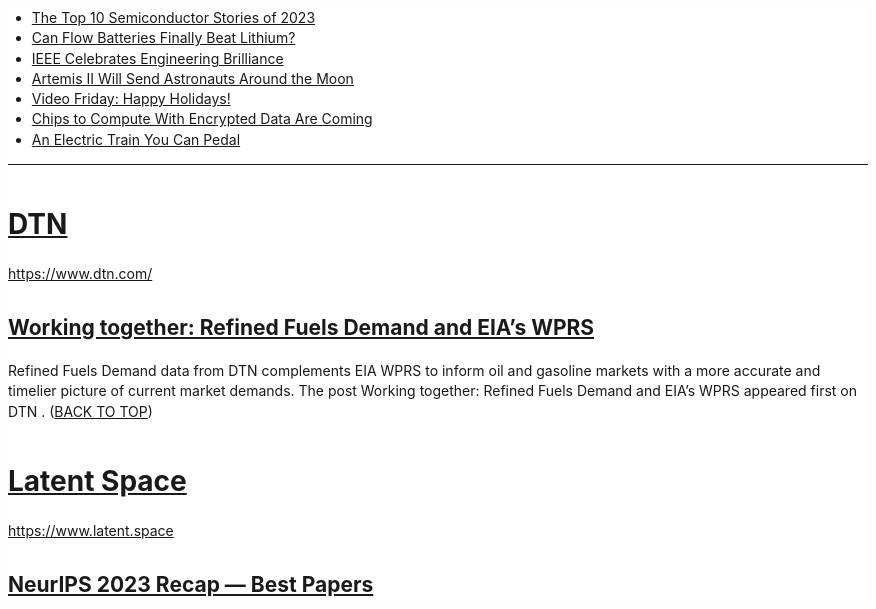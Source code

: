 * [The Top 10 Semiconductor Stories of 2023](#7cfed6e5133a7151bfd425c177e6fa1c) <a name="toc_7cfed6e5133a7151bfd425c177e6fa1c" />
* [Can Flow Batteries Finally Beat Lithium?](#bc9a6cb73bd3901f583c38633896718f) <a name="toc_bc9a6cb73bd3901f583c38633896718f" />
* [IEEE Celebrates Engineering Brilliance](#ed18bf194e0d5deeccaa8618231f5874) <a name="toc_ed18bf194e0d5deeccaa8618231f5874" />
* [Artemis II Will Send Astronauts Around the Moon](#a38b4e0b25cb91788c9278136425492c) <a name="toc_a38b4e0b25cb91788c9278136425492c" />
* [Video Friday: Happy Holidays!](#6eda975b1957ff9d7975fe2048e87a34) <a name="toc_6eda975b1957ff9d7975fe2048e87a34" />
* [Chips to Compute With Encrypted Data Are Coming](#79844abacb612d8a53f6443b7dc120c8) <a name="toc_79844abacb612d8a53f6443b7dc120c8" />
* [An Electric Train You Can Pedal](#f5aa04a4cd4b005ef4b7658641f16c65) <a name="toc_f5aa04a4cd4b005ef4b7658641f16c65" />
---






<a name="764791948781f167b3638463f731ce60" />

# [DTN](https://www.dtn.com/)

https://www.dtn.com/



<a name="3a3df0e2f09bd8df664738ea12e5b7da" />

## [Working together: Refined Fuels Demand and EIA’s WPRS](https://www.dtn.com/working-together-refined-fuels-demand-and-eias-wprs/)


Refined Fuels Demand data from DTN complements EIA WPRS to inform oil and gasoline markets with a more accurate and timelier picture of current market demands. The post Working together: Refined Fuels Demand and EIA’s WPRS appeared first on DTN .
 ([BACK TO TOP](#toc_3a3df0e2f09bd8df664738ea12e5b7da))



<a name="ae4213eb6f802a02d38fb184a51fd158" />

# [Latent Space](https://www.latent.space)

https://www.latent.space



<a name="0495d1007f694bb1221c00ca6c07a642" />

## [NeurIPS 2023 Recap — Best Papers](https://www.latent.space/p/neurips-2023-papers)
